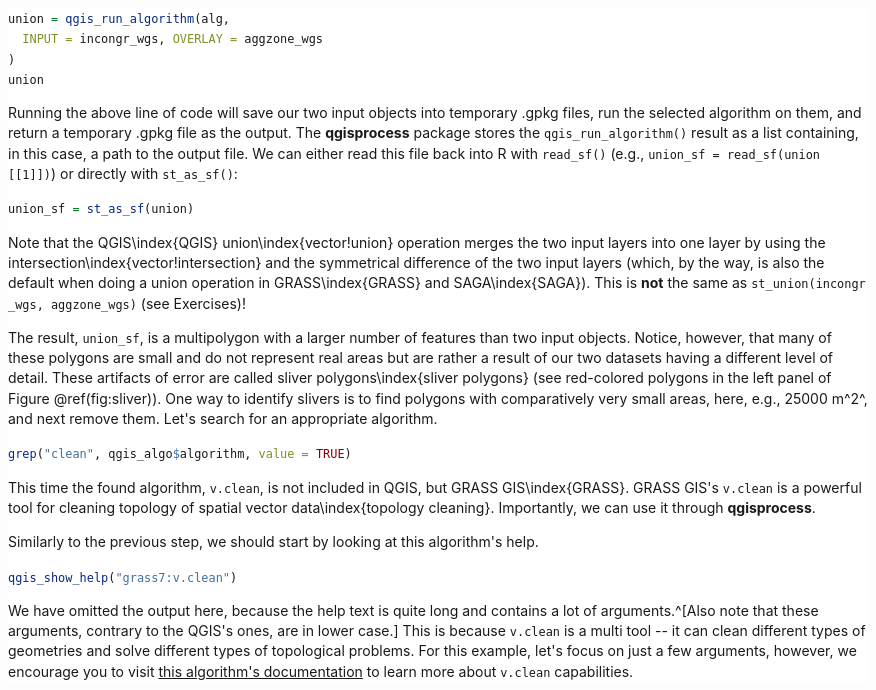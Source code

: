 
```r
union = qgis_run_algorithm(alg,
  INPUT = incongr_wgs, OVERLAY = aggzone_wgs
)
union
```

Running the above line of code will save our two input objects into temporary .gpkg files, run the selected algorithm on them, and return a temporary .gpkg file as the output.
The **qgisprocess** package stores the `qgis_run_algorithm()` result as a list containing, in this case, a path to the output file.
We can either read this file back into R with `read_sf()` (e.g., `union_sf = read_sf(union[[1]])`) or directly with `st_as_sf()`:


```r
union_sf = st_as_sf(union)
```

Note that the QGIS\index{QGIS} union\index{vector!union} operation merges the two input layers into one layer by using the intersection\index{vector!intersection} and the symmetrical difference of the two input layers (which, by the way, is also the default when doing a union operation in GRASS\index{GRASS} and SAGA\index{SAGA}).
This is **not** the same as `st_union(incongr_wgs, aggzone_wgs)` (see Exercises)!

The result, `union_sf`, is a multipolygon with a larger number of features than two input objects.
Notice, however, that many of these polygons are small and do not represent real areas but are rather a result of our two datasets having a different level of detail.
These artifacts of error are called sliver polygons\index{sliver polygons} (see red-colored polygons in the left panel of Figure \@ref(fig:sliver)).
One way to identify slivers is to find polygons with comparatively very small areas, here, e.g., 25000 m^2^, and next remove them.
Let's search for an appropriate algorithm.


```r
grep("clean", qgis_algo$algorithm, value = TRUE)
```

This time the found algorithm, `v.clean`, is not included in QGIS, but GRASS GIS\index{GRASS}.
GRASS GIS's `v.clean` is a powerful tool for cleaning topology of spatial vector data\index{topology cleaning}. 
Importantly, we can use it through **qgisprocess**.

Similarly to the previous step, we should start by looking at this algorithm's help.


```r
qgis_show_help("grass7:v.clean")
```

We have omitted the output here, because the help text is quite long and contains a lot of arguments.^[Also note that these arguments, contrary to the QGIS's ones, are in lower case.]
This is because `v.clean` is a multi tool -- it can clean different types of geometries and solve different types of topological problems.
For this example, let's focus on just a few arguments, however, we encourage you to visit [this algorithm's documentation](https://grass.osgeo.org/grass-stable/manuals/v.clean.html) to learn more about `v.clean` capabilities.
